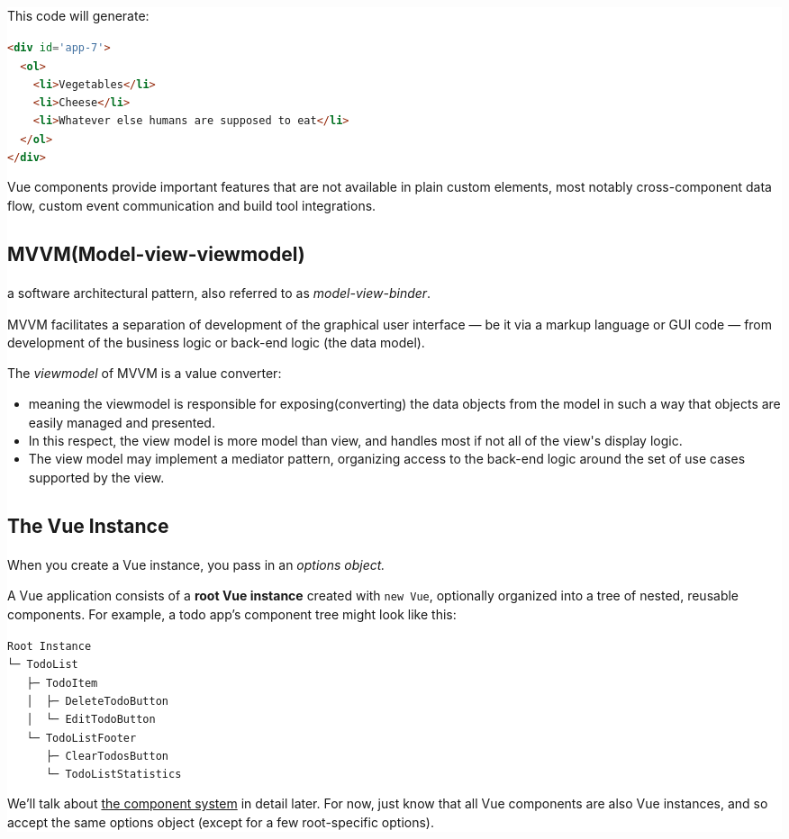This code will generate:

```html
<div id='app-7'>
  <ol>
    <li>Vegetables</li>
    <li>Cheese</li>
    <li>Whatever else humans are supposed to eat</li>
  </ol>
</div>
```



Vue components provide important features that are not available in plain custom elements, most notably cross-component data flow, custom event communication and build tool integrations.



## MVVM(Model-view-viewmodel)

a software architectural pattern, also referred to as *model-view-binder*.

MVVM facilitates a separation of development of the graphical user interface — be it via a markup language or GUI code — from development of the business logic or back-end logic (the data model).

The *viewmodel* of MVVM is a value converter:

- meaning the viewmodel is responsible for exposing(converting) the data objects from the model in such a way that objects are easily managed and presented.
- In this respect, the view model is more model than view, and handles most if not all of the view's display logic.
- The view model may implement a mediator pattern, organizing access to the back-end logic around the set of use cases supported by the view.



## The Vue Instance

When you create a Vue instance, you pass in an *options object.*

A Vue application consists of a **root Vue instance** created with `new Vue`, optionally organized into a tree of nested, reusable components. For example, a todo app’s component tree might look like this:

```
Root Instance
└─ TodoList
   ├─ TodoItem
   │  ├─ DeleteTodoButton
   │  └─ EditTodoButton
   └─ TodoListFooter
      ├─ ClearTodosButton
      └─ TodoListStatistics

```

We’ll talk about [the component system](https://vuejs.org/v2/guide/components.html) in detail later. For now, just know that all Vue components are also Vue instances, and so accept the same options object (except for a few root-specific options).
